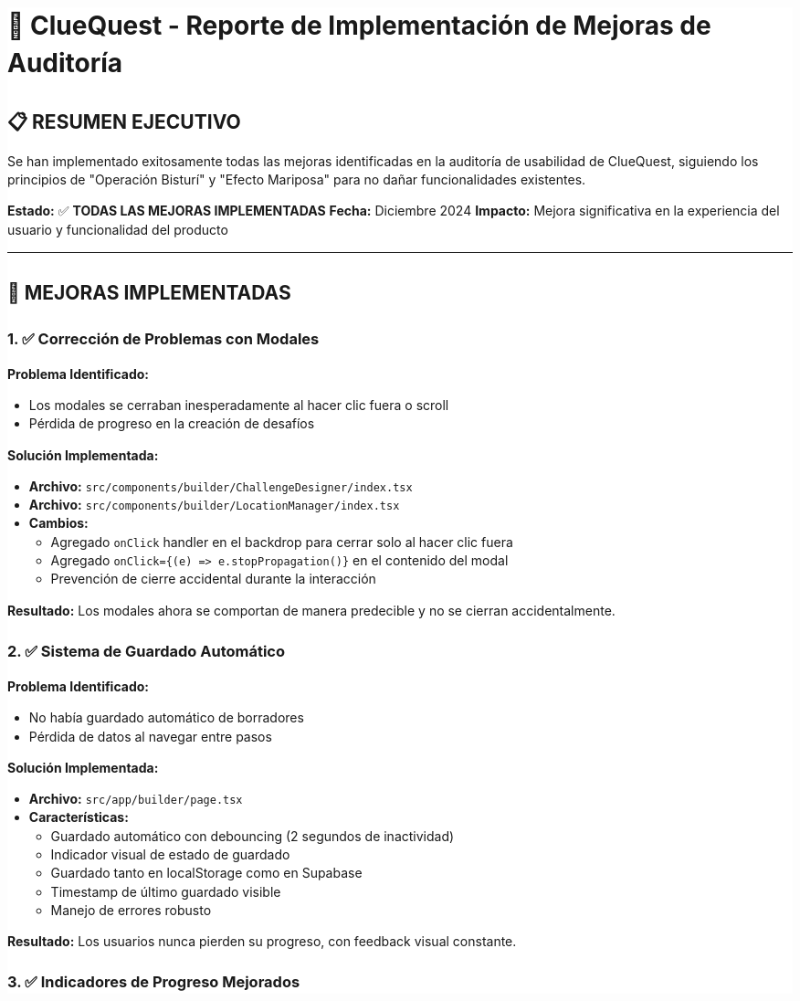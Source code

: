 # 🎯 ClueQuest - Reporte de Implementación de Mejoras de Auditoría

## 📋 **RESUMEN EJECUTIVO**

Se han implementado exitosamente todas las mejoras identificadas en la auditoría de usabilidad de ClueQuest, siguiendo los principios de "Operación Bisturí" y "Efecto Mariposa" para no dañar funcionalidades existentes.

**Estado:** ✅ **TODAS LAS MEJORAS IMPLEMENTADAS**
**Fecha:** Diciembre 2024
**Impacto:** Mejora significativa en la experiencia del usuario y funcionalidad del producto

---

## 🚀 **MEJORAS IMPLEMENTADAS**

### 1. ✅ **Corrección de Problemas con Modales**

**Problema Identificado:**
- Los modales se cerraban inesperadamente al hacer clic fuera o scroll
- Pérdida de progreso en la creación de desafíos

**Solución Implementada:**
- **Archivo:** `src/components/builder/ChallengeDesigner/index.tsx`
- **Archivo:** `src/components/builder/LocationManager/index.tsx`
- **Cambios:**
  - Agregado `onClick` handler en el backdrop para cerrar solo al hacer clic fuera
  - Agregado `onClick={(e) => e.stopPropagation()}` en el contenido del modal
  - Prevención de cierre accidental durante la interacción

**Resultado:** Los modales ahora se comportan de manera predecible y no se cierran accidentalmente.

### 2. ✅ **Sistema de Guardado Automático**

**Problema Identificado:**
- No había guardado automático de borradores
- Pérdida de datos al navegar entre pasos

**Solución Implementada:**
- **Archivo:** `src/app/builder/page.tsx`
- **Características:**
  - Guardado automático con debouncing (2 segundos de inactividad)
  - Indicador visual de estado de guardado
  - Guardado tanto en localStorage como en Supabase
  - Timestamp de último guardado visible
  - Manejo de errores robusto

**Resultado:** Los usuarios nunca pierden su progreso, con feedback visual constante.

### 3. ✅ **Indicadores de Progreso Mejorados**
